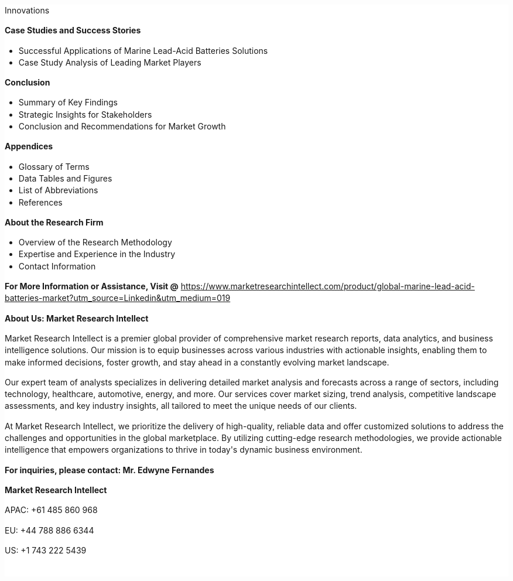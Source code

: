 Innovations</li></ul><p><strong>Case Studies and Success Stories</strong></p><ul><li>Successful Applications of Marine Lead-Acid Batteries Solutions</li><li>Case Study Analysis of Leading Market Players</li></ul><p><strong>Conclusion</strong></p><ul><li>Summary of Key Findings</li><li>Strategic Insights for Stakeholders</li><li>Conclusion and Recommendations for Market Growth</li></ul><p><strong>Appendices</strong></p><ul><li>Glossary of Terms</li><li>Data Tables and Figures</li><li>List of Abbreviations</li><li>References</li></ul><p><strong>About the Research Firm</strong></p><ul><li>Overview of the Research Methodology</li><li>Expertise and Experience in the Industry</li><li>Contact Information</li></ul></div><div class="article-main__content" data-test-id="publishing-text-block"><p><span class="font-[700]"><strong>For More Information or Assistance, Visit @</strong>&nbsp;<a href="https://www.marketresearchintellect.com/product/global-marine-lead-acid-batteries-market?utm_source=Linkedin&utm_medium=019">https://www.marketresearchintellect.com/product/global-marine-lead-acid-batteries-market?utm_source=Linkedin&utm_medium=019</a></span></p><p><strong>About Us: Market Research Intellect</strong></p><p>Market Research Intellect is a premier global provider of comprehensive market research reports, data analytics, and business intelligence solutions. Our mission is to equip businesses across various industries with actionable insights, enabling them to make informed decisions, foster growth, and stay ahead in a constantly evolving market landscape.</p><p>Our expert team of analysts specializes in delivering detailed market analysis and forecasts across a range of sectors, including technology, healthcare, automotive, energy, and more. Our services cover market sizing, trend analysis, competitive landscape assessments, and key industry insights, all tailored to meet the unique needs of our clients.</p><p>At Market Research Intellect, we prioritize the delivery of high-quality, reliable data and offer customized solutions to address the challenges and opportunities in the global marketplace. By utilizing cutting-edge research methodologies, we provide actionable intelligence that empowers organizations to thrive in today's dynamic business environment.</p><p><strong>For inquiries, please contact: Mr. Edwyne Fernandes</strong></p><p><strong>Market Research Intellect</strong></p><p>APAC: +61 485 860 968</p><p>EU: +44 788 886 6344</p><p>US: +1 743 222 5439</p></div><div class="article-main__content" data-test-id="publishing-text-block">&nbsp;</div>
